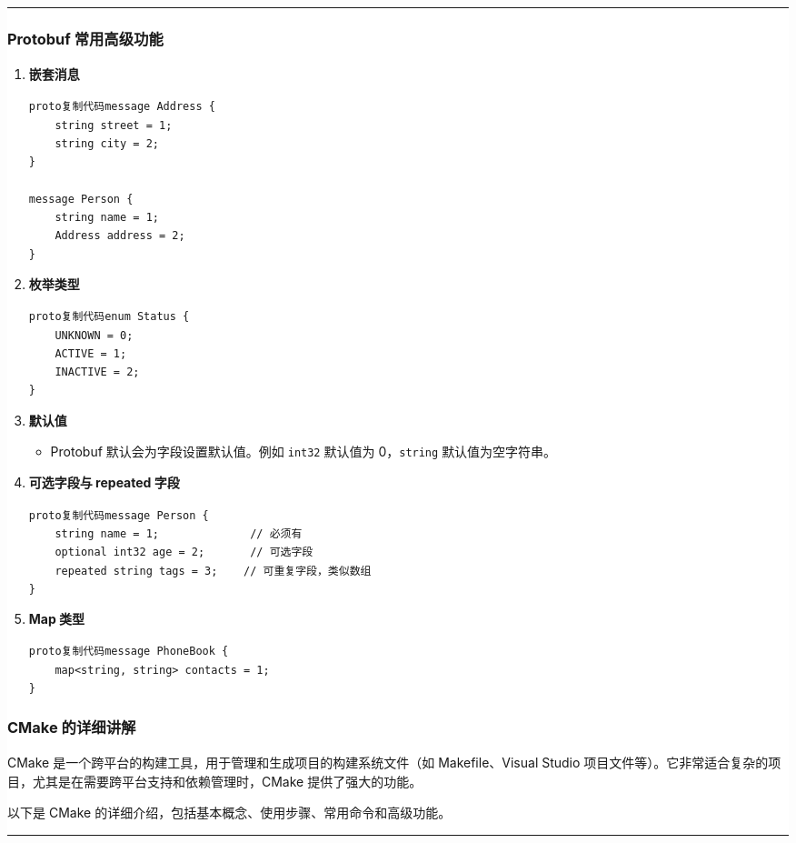 ------

### **Protobuf 常用高级功能**

1. **嵌套消息**

   ```
   proto复制代码message Address {
       string street = 1;
       string city = 2;
   }
   
   message Person {
       string name = 1;
       Address address = 2;
   }
   ```

2. **枚举类型**

   ```
   proto复制代码enum Status {
       UNKNOWN = 0;
       ACTIVE = 1;
       INACTIVE = 2;
   }
   ```

3. **默认值**

   - Protobuf 默认会为字段设置默认值。例如 `int32` 默认值为 0，`string` 默认值为空字符串。

4. **可选字段与 repeated 字段**

   ```
   proto复制代码message Person {
       string name = 1;              // 必须有
       optional int32 age = 2;       // 可选字段
       repeated string tags = 3;    // 可重复字段，类似数组
   }
   ```

5. **Map 类型**

   ```
   proto复制代码message PhoneBook {
       map<string, string> contacts = 1;
   }
   ```

### **CMake 的详细讲解**

CMake 是一个跨平台的构建工具，用于管理和生成项目的构建系统文件（如 Makefile、Visual Studio 项目文件等）。它非常适合复杂的项目，尤其是在需要跨平台支持和依赖管理时，CMake 提供了强大的功能。

以下是 CMake 的详细介绍，包括基本概念、使用步骤、常用命令和高级功能。

------
